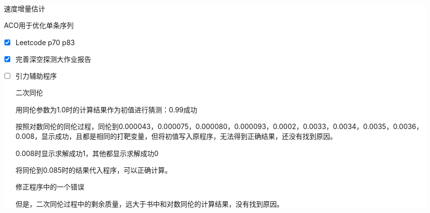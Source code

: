   速度增量估计

  ACO用于优化单条序列

- [x] Leetcode p70 p83

- [x] 完善深空探测大作业报告

- [ ] 引力辅助程序

  二次同伦

  用同伦参数为1.0时的计算结果作为初值进行猜测：0.99成功

  按照对数同伦的同伦过程，同伦到0.000043，0.000075，0.000080，0.000093，0.0002，0.0033，0.0034，0.0035，0.0036，0.008，显示成功，且都是相同的打靶变量，但将初值写入原程序，无法得到正确结果，还没有找到原因。

  0.008时显示求解成功1，其他都显示求解成功0

  将同伦到0.085时的结果代入程序，可以正确计算。

  修正程序中的一个错误

  但是，二次同伦过程中的剩余质量，远大于书中和对数同伦的计算结果，没有找到原因。
